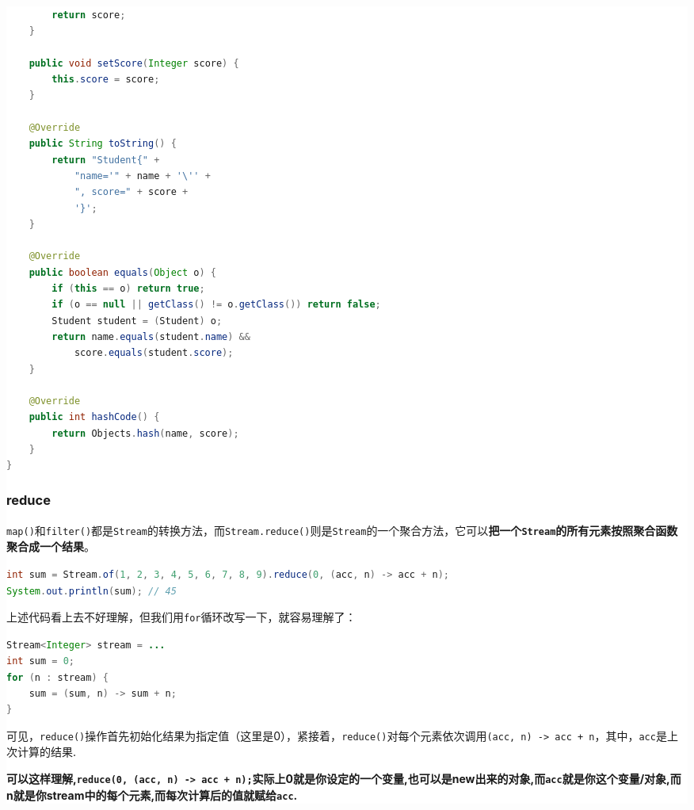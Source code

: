 ```java
        return score;
    }

    public void setScore(Integer score) {
        this.score = score;
    }

    @Override
    public String toString() {
        return "Student{" +
            "name='" + name + '\'' +
            ", score=" + score +
            '}';
    }

    @Override
    public boolean equals(Object o) {
        if (this == o) return true;
        if (o == null || getClass() != o.getClass()) return false;
        Student student = (Student) o;
        return name.equals(student.name) &&
            score.equals(student.score);
    }

    @Override
    public int hashCode() {
        return Objects.hash(name, score);
    }
}
```

### reduce

`map()`和`filter()`都是`Stream`的转换方法，而`Stream.reduce()`则是`Stream`的一个聚合方法，它可以**把一个`Stream`的所有元素按照聚合函数聚合成一个结果**。

```java
int sum = Stream.of(1, 2, 3, 4, 5, 6, 7, 8, 9).reduce(0, (acc, n) -> acc + n);
System.out.println(sum); // 45
```

上述代码看上去不好理解，但我们用`for`循环改写一下，就容易理解了：

```java
Stream<Integer> stream = ...
int sum = 0;
for (n : stream) {
    sum = (sum, n) -> sum + n;
}
```

可见，`reduce()`操作首先初始化结果为指定值（这里是0），紧接着，`reduce()`对每个元素依次调用`(acc, n) -> acc + n`，其中，`acc`是上次计算的结果.

**可以这样理解,`reduce(0, (acc, n) -> acc + n);`实际上0就是你设定的一个变量,也可以是new出来的对象,而`acc`就是你这个变量/对象,而n就是你stream中的每个元素,而每次计算后的值就赋给`acc`.**
